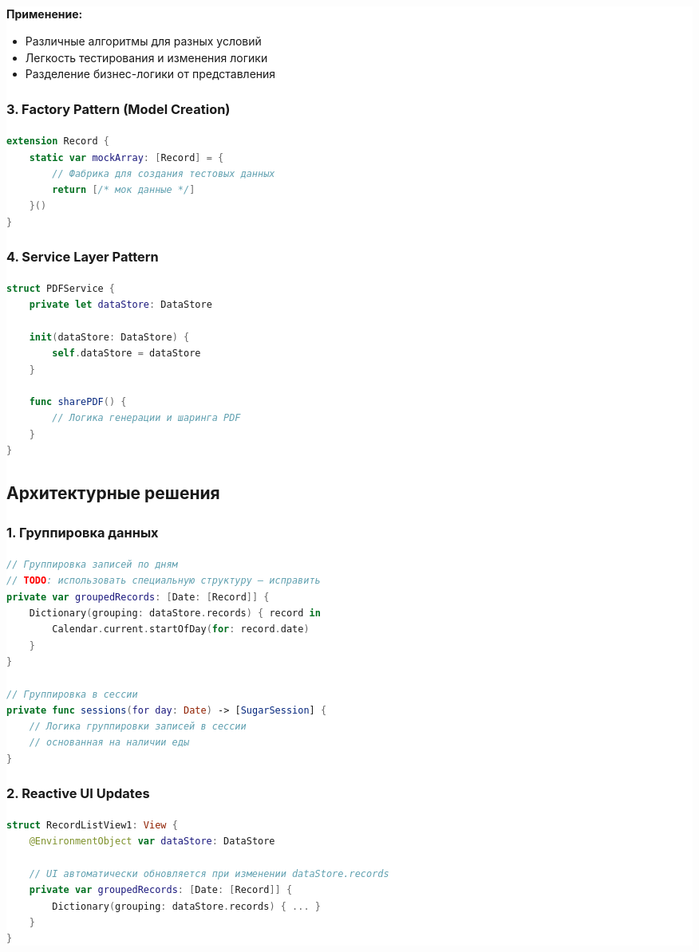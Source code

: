**Применение:**
- Различные алгоритмы для разных условий
- Легкость тестирования и изменения логики
- Разделение бизнес-логики от представления

### 3. Factory Pattern (Model Creation)
```swift
extension Record {
    static var mockArray: [Record] = {
        // Фабрика для создания тестовых данных
        return [/* мок данные */]
    }()
}
```

### 4. Service Layer Pattern
```swift
struct PDFService {
    private let dataStore: DataStore
    
    init(dataStore: DataStore) {
        self.dataStore = dataStore
    }
    
    func sharePDF() {
        // Логика генерации и шаринга PDF
    }
}
```

## Архитектурные решения

### 1. Группировка данных
```swift
// Группировка записей по дням
// TODO: использовать специальную структуру – исправить
private var groupedRecords: [Date: [Record]] {
    Dictionary(grouping: dataStore.records) { record in
        Calendar.current.startOfDay(for: record.date)
    }
}

// Группировка в сессии
private func sessions(for day: Date) -> [SugarSession] {
    // Логика группировки записей в сессии
    // основанная на наличии еды
}
```

### 2. Reactive UI Updates
```swift
struct RecordListView1: View {
    @EnvironmentObject var dataStore: DataStore
    
    // UI автоматически обновляется при изменении dataStore.records
    private var groupedRecords: [Date: [Record]] {
        Dictionary(grouping: dataStore.records) { ... }
    }
}
```
